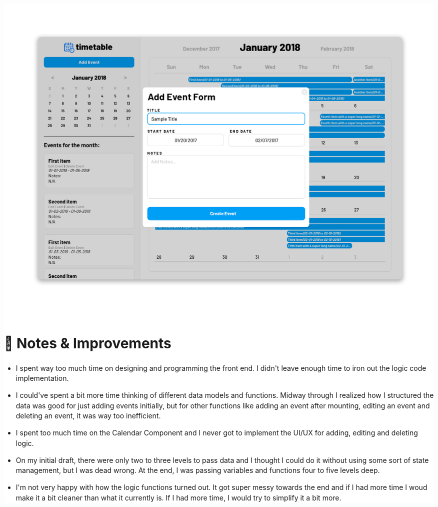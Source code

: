 <img src="/wireframes/AddEvent.png">

<a name="notes-and-improvements"></a>
# :pencil: Notes & Improvements
* I spent way too much time on designing and programming the front end. I didn't leave enough time to iron out the logic code implementation. 

* I could've spent a bit more time thinking of different data models and functions. Midway through I realized how I structured the data was good for just adding events initially, but for other functions like adding an event after mounting, editing an event and deleting an event, it was way too inefficient. 

* I spent too much time on the Calendar Component and I never got to implement the UI/UX for adding, editing and deleting logic. 

* On my initial draft, there were only two to three levels to pass data and I thought I could do it without using some sort of state management, but I was dead wrong. At the end, I was passing variables and functions four to five levels deep. 

* I'm not very happy with how the logic functions turned out. It got super messy towards the end and if I had more time I woud make it a bit cleaner than what it currently is. If I had more time, I would try to simplify it a bit more. 
